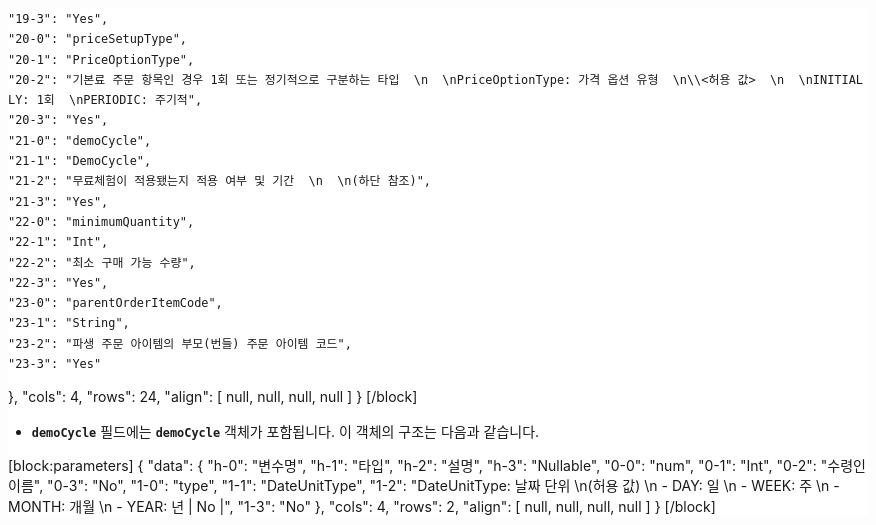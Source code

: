     "19-3": "Yes",
    "20-0": "priceSetupType",
    "20-1": "PriceOptionType",
    "20-2": "기본료 주문 항목인 경우 1회 또는 정기적으로 구분하는 타입  \n  \nPriceOptionType: 가격 옵션 유형  \n\\<허용 값>  \n  \nINITIALLY: 1회  \nPERIODIC: 주기적",
    "20-3": "Yes",
    "21-0": "demoCycle",
    "21-1": "DemoCycle",
    "21-2": "무료체험이 적용됐는지 적용 여부 및 기간  \n  \n(하단 참조)",
    "21-3": "Yes",
    "22-0": "minimumQuantity",
    "22-1": "Int",
    "22-2": "최소 구매 가능 수량",
    "22-3": "Yes",
    "23-0": "parentOrderItemCode",
    "23-1": "String",
    "23-2": "파생 주문 아이템의 부모(번들) 주문 아이템 코드",
    "23-3": "Yes"
  },
  "cols": 4,
  "rows": 24,
  "align": [
    null,
    null,
    null,
    null
  ]
}
[/block]

- **`demoCycle`** 필드에는 **`demoCycle`** 객체가 포함됩니다. 이 객체의 구조는 다음과 같습니다.

[block:parameters]
{
  "data": {
    "h-0": "변수명",
    "h-1": "타입",
    "h-2": "설명",
    "h-3": "Nullable",
    "0-0": "num",
    "0-1": "Int",
    "0-2": "수령인 이름",
    "0-3": "No",
    "1-0": "type",
    "1-1": "DateUnitType",
    "1-2": "DateUnitType: 날짜 단위  \n(허용 값)  \n    - DAY: 일  \n    - WEEK: 주  \n    - MONTH: 개월  \n    - YEAR: 년 | No |",
    "1-3": "No"
  },
  "cols": 4,
  "rows": 2,
  "align": [
    null,
    null,
    null,
    null
  ]
}
[/block]
